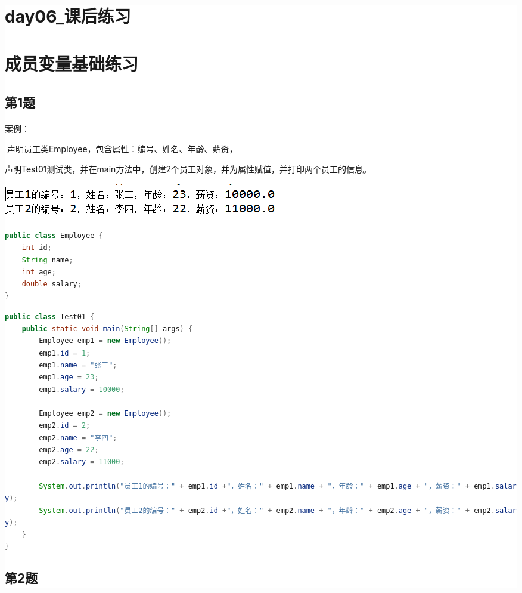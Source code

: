 # day06_课后练习

# 成员变量基础练习

## 第1题

案例：

​	声明员工类Employee，包含属性：编号、姓名、年龄、薪资，

​	声明Test01测试类，并在main方法中，创建2个员工对象，并为属性赋值，并打印两个员工的信息。

![1558849379468](imgs/1558849379468.png)

```java
public class Employee {
	int id;
	String name;
	int age;
	double salary;
}
```

```java
public class Test01 {
	public static void main(String[] args) {
		Employee emp1 = new Employee();
		emp1.id = 1;
		emp1.name = "张三";
		emp1.age = 23;
		emp1.salary = 10000;
		
		Employee emp2 = new Employee();
		emp2.id = 2;
		emp2.name = "李四";
		emp2.age = 22;
		emp2.salary = 11000;
		
		System.out.println("员工1的编号：" + emp1.id +"，姓名：" + emp1.name + "，年龄：" + emp1.age + "，薪资：" + emp1.salary);
		System.out.println("员工2的编号：" + emp2.id +"，姓名：" + emp2.name + "，年龄：" + emp2.age + "，薪资：" + emp2.salary);
	}
}
```



## 第2题
